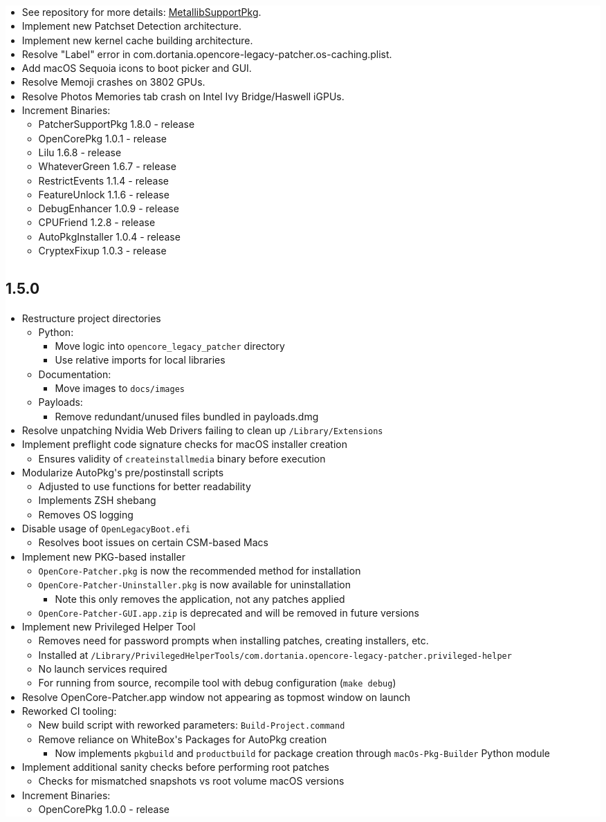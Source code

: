   - See repository for more details: [MetallibSupportPkg](https://github.com/dortania/MetallibSupportPkg).
- Implement new Patchset Detection architecture.
- Implement new kernel cache building architecture.
- Resolve "Label" error in com.dortania.opencore-legacy-patcher.os-caching.plist.
- Add macOS Sequoia icons to boot picker and GUI.
- Resolve Memoji crashes on 3802 GPUs.
- Resolve Photos Memories tab crash on Intel Ivy Bridge/Haswell iGPUs.
- Increment Binaries:
  - PatcherSupportPkg 1.8.0 - release
  - OpenCorePkg 1.0.1 - release
  - Lilu 1.6.8 - release
  - WhateverGreen 1.6.7 - release
  - RestrictEvents 1.1.4 - release
  - FeatureUnlock 1.1.6 - release
  - DebugEnhancer 1.0.9 - release
  - CPUFriend 1.2.8 - release
  - AutoPkgInstaller 1.0.4 - release
  - CryptexFixup 1.0.3 - release

## 1.5.0
- Restructure project directories
  - Python:
    - Move logic into `opencore_legacy_patcher` directory
    - Use relative imports for local libraries
  - Documentation:
    - Move images to `docs/images`
  - Payloads:
    - Remove redundant/unused files bundled in payloads.dmg
- Resolve unpatching Nvidia Web Drivers failing to clean up `/Library/Extensions`
- Implement preflight code signature checks for macOS installer creation
  - Ensures validity of `createinstallmedia` binary before execution
- Modularize AutoPkg's pre/postinstall scripts
  - Adjusted to use functions for better readability
  - Implements ZSH shebang
  - Removes OS logging
- Disable usage of `OpenLegacyBoot.efi`
  - Resolves boot issues on certain CSM-based Macs
- Implement new PKG-based installer
  - `OpenCore-Patcher.pkg` is now the recommended method for installation
  - `OpenCore-Patcher-Uninstaller.pkg` is now available for uninstallation
    - Note this only removes the application, not any patches applied
  - `OpenCore-Patcher-GUI.app.zip` is deprecated and will be removed in future versions
- Implement new Privileged Helper Tool
  - Removes need for password prompts when installing patches, creating installers, etc.
  - Installed at `/Library/PrivilegedHelperTools/com.dortania.opencore-legacy-patcher.privileged-helper`
  - No launch services required
  - For running from source, recompile tool with debug configuration (`make debug`)
- Resolve OpenCore-Patcher.app window not appearing as topmost window on launch
- Reworked CI tooling:
  - New build script with reworked parameters: `Build-Project.command`
  - Remove reliance on WhiteBox's Packages for AutoPkg creation
    - Now implements `pkgbuild` and `productbuild` for package creation through `macOs-Pkg-Builder` Python module
- Implement additional sanity checks before performing root patches
  - Checks for mismatched snapshots vs root volume macOS versions
- Increment Binaries:
  - OpenCorePkg 1.0.0 - release
